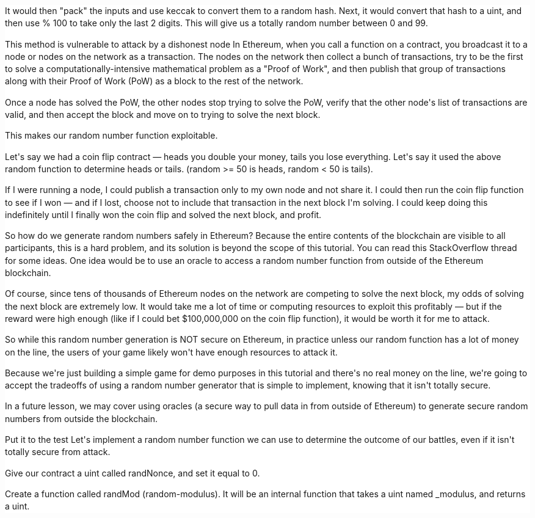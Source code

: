It would then "pack" the inputs and use keccak to convert them to a random hash. Next, it would convert that hash to a uint, and then use % 100 to take only the last 2 digits. This will give us a totally random number between 0 and 99.

This method is vulnerable to attack by a dishonest node
In Ethereum, when you call a function on a contract, you broadcast it to a node or nodes on the network as a transaction. The nodes on the network then collect a bunch of transactions, try to be the first to solve a computationally-intensive mathematical problem as a "Proof of Work", and then publish that group of transactions along with their Proof of Work (PoW) as a block to the rest of the network.

Once a node has solved the PoW, the other nodes stop trying to solve the PoW, verify that the other node's list of transactions are valid, and then accept the block and move on to trying to solve the next block.

This makes our random number function exploitable.

Let's say we had a coin flip contract — heads you double your money, tails you lose everything. Let's say it used the above random function to determine heads or tails. (random >= 50 is heads, random < 50 is tails).

If I were running a node, I could publish a transaction only to my own node and not share it. I could then run the coin flip function to see if I won — and if I lost, choose not to include that transaction in the next block I'm solving. I could keep doing this indefinitely until I finally won the coin flip and solved the next block, and profit.

So how do we generate random numbers safely in Ethereum?
Because the entire contents of the blockchain are visible to all participants, this is a hard problem, and its solution is beyond the scope of this tutorial. You can read this StackOverflow thread for some ideas. One idea would be to use an oracle to access a random number function from outside of the Ethereum blockchain.

Of course, since tens of thousands of Ethereum nodes on the network are competing to solve the next block, my odds of solving the next block are extremely low. It would take me a lot of time or computing resources to exploit this profitably — but if the reward were high enough (like if I could bet $100,000,000 on the coin flip function), it would be worth it for me to attack.

So while this random number generation is NOT secure on Ethereum, in practice unless our random function has a lot of money on the line, the users of your game likely won't have enough resources to attack it.

Because we're just building a simple game for demo purposes in this tutorial and there's no real money on the line, we're going to accept the tradeoffs of using a random number generator that is simple to implement, knowing that it isn't totally secure.

In a future lesson, we may cover using oracles (a secure way to pull data in from outside of Ethereum) to generate secure random numbers from outside the blockchain.

Put it to the test
Let's implement a random number function we can use to determine the outcome of our battles, even if it isn't totally secure from attack.

Give our contract a uint called randNonce, and set it equal to 0.

Create a function called randMod (random-modulus). It will be an internal function that takes a uint named _modulus, and returns a uint.

